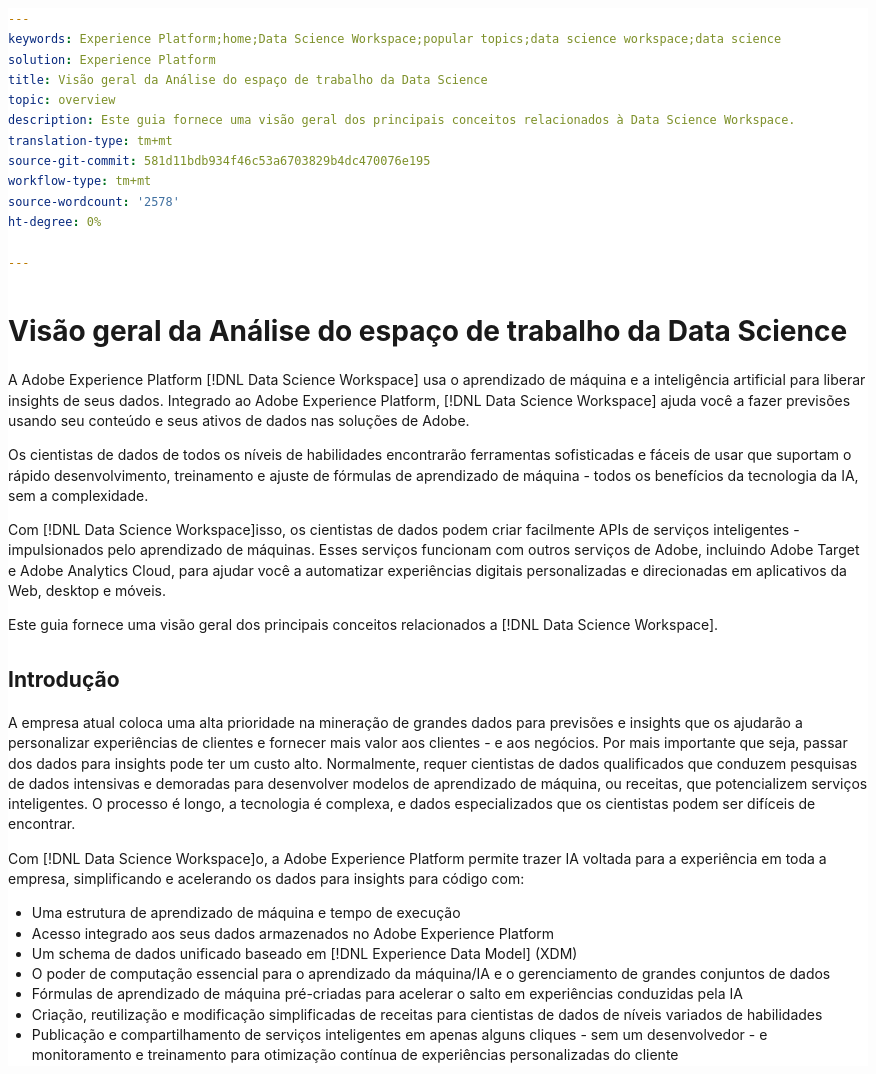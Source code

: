 ```yaml
---
keywords: Experience Platform;home;Data Science Workspace;popular topics;data science workspace;data science
solution: Experience Platform
title: Visão geral da Análise do espaço de trabalho da Data Science
topic: overview
description: Este guia fornece uma visão geral dos principais conceitos relacionados à Data Science Workspace.
translation-type: tm+mt
source-git-commit: 581d11bdb934f46c53a6703829b4dc470076e195
workflow-type: tm+mt
source-wordcount: '2578'
ht-degree: 0%

---
```



# Visão geral da Análise do espaço de trabalho da Data Science

A Adobe Experience Platform [!DNL Data Science Workspace] usa o aprendizado de máquina e a inteligência artificial para liberar insights de seus dados. Integrado ao Adobe Experience Platform, [!DNL Data Science Workspace] ajuda você a fazer previsões usando seu conteúdo e seus ativos de dados nas soluções de Adobe.

Os cientistas de dados de todos os níveis de habilidades encontrarão ferramentas sofisticadas e fáceis de usar que suportam o rápido desenvolvimento, treinamento e ajuste de fórmulas de aprendizado de máquina - todos os benefícios da tecnologia da IA, sem a complexidade.

Com [!DNL Data Science Workspace]isso, os cientistas de dados podem criar facilmente APIs de serviços inteligentes - impulsionados pelo aprendizado de máquinas. Esses serviços funcionam com outros serviços de Adobe, incluindo Adobe Target e Adobe Analytics Cloud, para ajudar você a automatizar experiências digitais personalizadas e direcionadas em aplicativos da Web, desktop e móveis.

Este guia fornece uma visão geral dos principais conceitos relacionados a [!DNL Data Science Workspace].

## Introdução

A empresa atual coloca uma alta prioridade na mineração de grandes dados para previsões e insights que os ajudarão a personalizar experiências de clientes e fornecer mais valor aos clientes - e aos negócios.
Por mais importante que seja, passar dos dados para insights pode ter um custo alto. Normalmente, requer cientistas de dados qualificados que conduzem pesquisas de dados intensivas e demoradas para desenvolver modelos de aprendizado de máquina, ou receitas, que potencializem serviços inteligentes. O processo é longo, a tecnologia é complexa, e dados especializados que os cientistas podem ser difíceis de encontrar.

Com [!DNL Data Science Workspace]o, a Adobe Experience Platform permite trazer IA voltada para a experiência em toda a empresa, simplificando e acelerando os dados para insights para código com:
- Uma estrutura de aprendizado de máquina e tempo de execução
- Acesso integrado aos seus dados armazenados no Adobe Experience Platform
- Um schema de dados unificado baseado em [!DNL Experience Data Model] (XDM)
- O poder de computação essencial para o aprendizado da máquina/IA e o gerenciamento de grandes conjuntos de dados
- Fórmulas de aprendizado de máquina pré-criadas para acelerar o salto em experiências conduzidas pela IA
- Criação, reutilização e modificação simplificadas de receitas para cientistas de dados de níveis variados de habilidades
- Publicação e compartilhamento de serviços inteligentes em apenas alguns cliques - sem um desenvolvedor - e monitoramento e treinamento para otimização contínua de experiências personalizadas do cliente


[//]: # (The built-in recipe gallery offers recommendations for prebuilt recipes based on your business needs.)
[//]: # (Your first step is to check the recipe gallery to see if an existing recipe meets your needs, or comes close. An alternative is to import a recipe you created outside of Adobe Experience Platform. Starting with an existing recipe often streamlines the data exploration phase and makes it easier for a data scientist.)